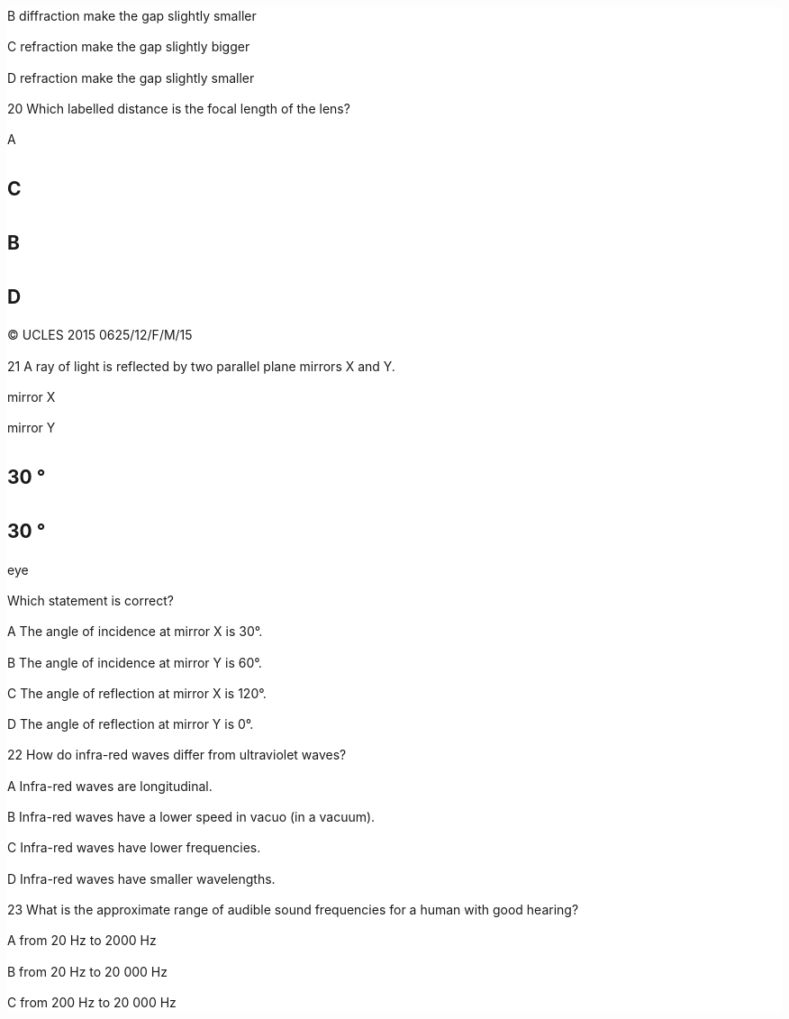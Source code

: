  B diffraction make the gap slightly smaller 

 C refraction make the gap slightly bigger 

 D refraction make the gap slightly smaller 

20 Which labelled distance is the focal length of the lens? 

 A 

## C 

## B 

## D 


© UCLES 2015 0625/12/F/M/15 

21 A ray of light is reflected by two parallel plane mirrors X and Y. 

 mirror X 

 mirror Y 

## 30 ° 

## 30 ° 

 eye 

 Which statement is correct? 

 A The angle of incidence at mirror X is 30°. 

 B The angle of incidence at mirror Y is 60°. 

 C The angle of reflection at mirror X is 120°. 

 D The angle of reflection at mirror Y is 0°. 

22 How do infra-red waves differ from ultraviolet waves? 

 A Infra-red waves are longitudinal. 

 B Infra-red waves have a lower speed in vacuo (in a vacuum). 

 C Infra-red waves have lower frequencies. 

 D Infra-red waves have smaller wavelengths. 

23 What is the approximate range of audible sound frequencies for a human with good hearing? 

 A from 20 Hz to 2000 Hz 

 B from 20 Hz to 20 000 Hz 

 C from 200 Hz to 20 000 Hz 
